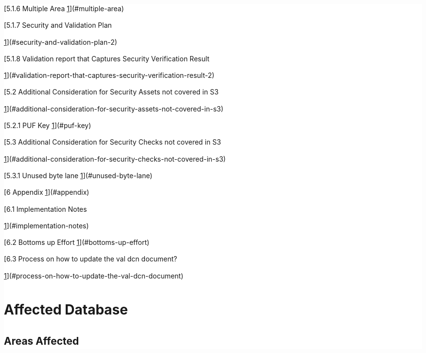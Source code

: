 

[5.1.6 Multiple Area [1](#multiple-area)](#multiple-area)



[5.1.7 Security and Validation Plan

[1](#security-and-validation-plan-2)](#security-and-validation-plan-2)



[5.1.8 Validation report that Captures Security Verification Result

[1](#validation-report-that-captures-security-verification-result-2)](#validation-report-that-captures-security-verification-result-2)



[5.2 Additional Consideration for Security Assets not covered in S3

[1](#additional-consideration-for-security-assets-not-covered-in-s3)](#additional-consideration-for-security-assets-not-covered-in-s3)



[5.2.1 PUF Key [1](#puf-key)](#puf-key)



[5.3 Additional Consideration for Security Checks not covered in S3

[1](#additional-consideration-for-security-checks-not-covered-in-s3)](#additional-consideration-for-security-checks-not-covered-in-s3)



[5.3.1 Unused byte lane [1](#unused-byte-lane)](#unused-byte-lane)



[6 Appendix [1](#appendix)](#appendix)



[6.1 Implementation Notes

[1](#implementation-notes)](#implementation-notes)



[6.2 Bottoms up Effort [1](#bottoms-up-effort)](#bottoms-up-effort)



[6.3 Process on how to update the val dcn document?

[1](#process-on-how-to-update-the-val-dcn-document)](#process-on-how-to-update-the-val-dcn-document)



# Affected Database



## Areas Affected 

